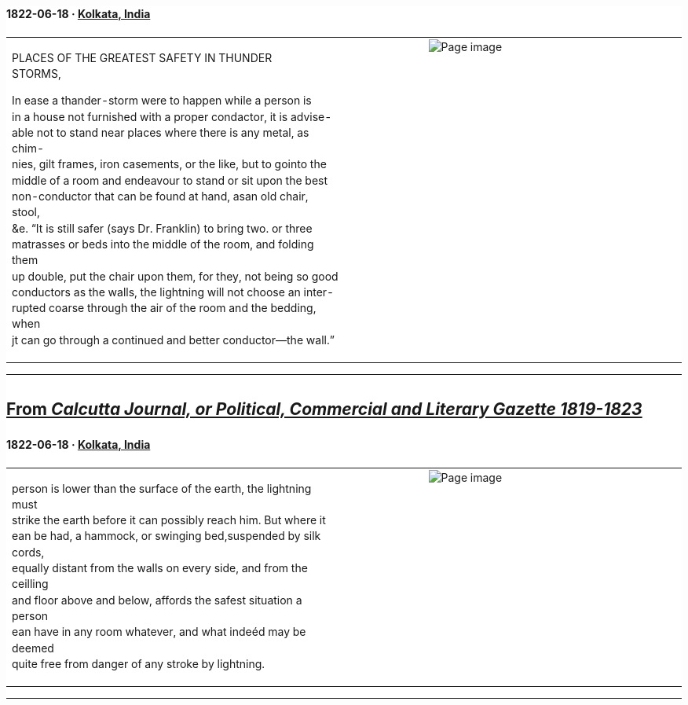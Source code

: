 #### 1822-06-18 &middot; [Kolkata, India](http://dbpedia.org/resource/Kolkata)

<table style="width: 100%;"><tr><td style="width: 50%">

  
  
PLACES OF THE GREATEST SAFETY IN THUNDER  
STORMS,  
  
  
  
  
  
In ease a thander-storm were to happen while a person is  
in a house not furnished with a proper condactor, it is advise-  
able not to stand near places where there is any metal, as chim-  
nies, gilt frames, iron casements, or the like, but to gointo the  
middle of a room and endeavour to stand or sit upon the best  
non-conductor that can be found at hand, asan old chair, stool,  
&amp;e. “It is still safer (says Dr. Franklin) to bring two. or three  
matrasses or beds into the middle of the room, and folding them  
up double, put the chair upon them, for they, not being so good  
conductors as the walls, the lightning will not choose an inter-  
rupted coarse through the air of the room and the bedding, when  
jt can go through a continued and better conductor—the wall.”
</td><td style="width: 50%; max-height: 75%; margin: auto; display: block;">
<img alt="Page image" src="https://iiif.archive.org/iiif/sim_calcutta-journal-political-commercial-literary-gazette_1822-06-18_3_145&#0036;11/pct:9.782609,62.813545,37.016908,14.882943/600,/0/default.jpg"/>
</td>
</tr></table>

---

## [From _Calcutta Journal, or Political, Commercial and Literary Gazette 1819-1823_](https://archive.org/details/sim_calcutta-journal-political-commercial-literary-gazette_1822-06-18_3_145/page/n11/mode/1up?view=theater)

#### 1822-06-18 &middot; [Kolkata, India](http://dbpedia.org/resource/Kolkata)

<table style="width: 100%;"><tr><td style="width: 50%">

  
person is lower than the surface of the earth, the lightning must  
strike the earth before it can possibly reach him. But where it  
ean be had, a hammock, or swinging bed,suspended by silk cords,  
equally distant from the walls on every side, and from the ceilling  
and floor above and below, affords the safest situation a person  
ean have in any room whatever, and what indeéd may be deemed  
quite free from danger of any stroke by lightning.
</td><td style="width: 50%; max-height: 75%; margin: auto; display: block;">
<img alt="Page image" src="https://iiif.archive.org/iiif/sim_calcutta-journal-political-commercial-literary-gazette_1822-06-18_3_145&#0036;11/pct:9.933575,80.016722,36.805556,6.981605/600,/0/default.jpg"/>
</td>
</tr></table>

---